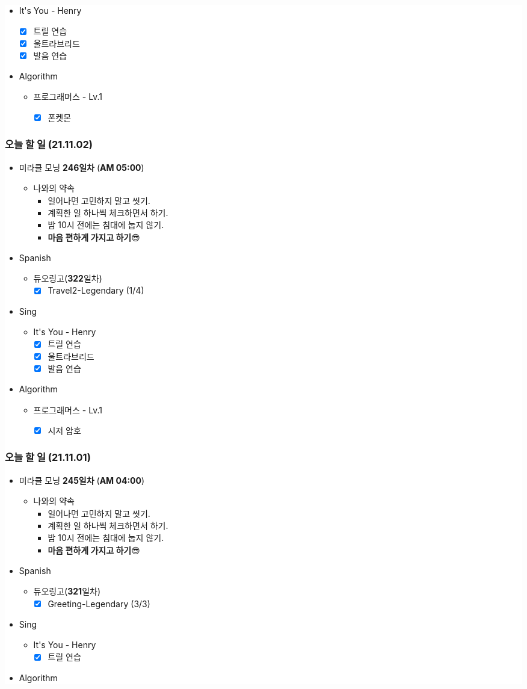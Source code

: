   - It's You - Henry
    - [x] 트릴 연습
    - [x] 울트라브리드
    - [x] 발음 연습
- Algorithm

  - 프로그래머스 - Lv.1

    - [x] 폰켓몬



### 오늘 할 일 (21.11.02)

- 미라클 모닝 **246일차** (**AM 05:00**)
  - 나와의 약속
    - 일어나면 고민하지 말고 씻기.
    - 계획한 일 하나씩 체크하면서 하기.
    - 밤 10시 전에는 침대에 눕지 않기.
    - **마음 편하게 가지고 하기**😎


- Spanish 

  - 듀오링고(**322**일차)
    - [x] Travel2-Legendary (1/4)
- Sing

  - It's You - Henry
    - [x] 트릴 연습
    - [x] 울트라브리드
    - [x] 발음 연습
- Algorithm

  - 프로그래머스 - Lv.1

    - [x] 시저 암호



### 오늘 할 일 (21.11.01)

- 미라클 모닝 **245일차** (**AM 04:00**)
  - 나와의 약속
    - 일어나면 고민하지 말고 씻기.
    - 계획한 일 하나씩 체크하면서 하기.
    - 밤 10시 전에는 침대에 눕지 않기.
    - **마음 편하게 가지고 하기**😎


- Spanish 

  - 듀오링고(**321**일차)
    - [x] Greeting-Legendary (3/3)
- Sing

  - It's You - Henry
    - [x] 트릴 연습
- Algorithm
